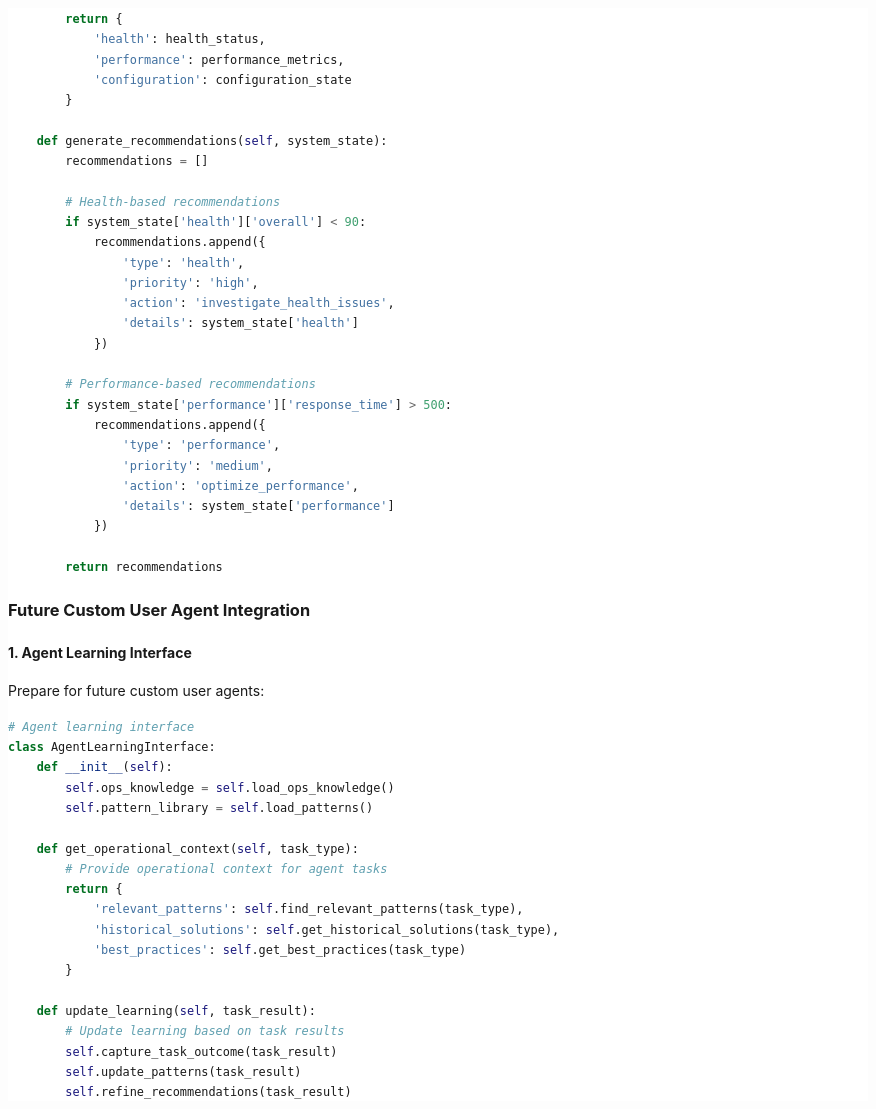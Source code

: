 ```python
        return {
            'health': health_status,
            'performance': performance_metrics,
            'configuration': configuration_state
        }
    
    def generate_recommendations(self, system_state):
        recommendations = []
        
        # Health-based recommendations
        if system_state['health']['overall'] < 90:
            recommendations.append({
                'type': 'health',
                'priority': 'high',
                'action': 'investigate_health_issues',
                'details': system_state['health']
            })
        
        # Performance-based recommendations
        if system_state['performance']['response_time'] > 500:
            recommendations.append({
                'type': 'performance',
                'priority': 'medium',
                'action': 'optimize_performance',
                'details': system_state['performance']
            })
        
        return recommendations
```

### Future Custom User Agent Integration

#### 1. Agent Learning Interface
Prepare for future custom user agents:

```python
# Agent learning interface
class AgentLearningInterface:
    def __init__(self):
        self.ops_knowledge = self.load_ops_knowledge()
        self.pattern_library = self.load_patterns()
    
    def get_operational_context(self, task_type):
        # Provide operational context for agent tasks
        return {
            'relevant_patterns': self.find_relevant_patterns(task_type),
            'historical_solutions': self.get_historical_solutions(task_type),
            'best_practices': self.get_best_practices(task_type)
        }
    
    def update_learning(self, task_result):
        # Update learning based on task results
        self.capture_task_outcome(task_result)
        self.update_patterns(task_result)
        self.refine_recommendations(task_result)
```
